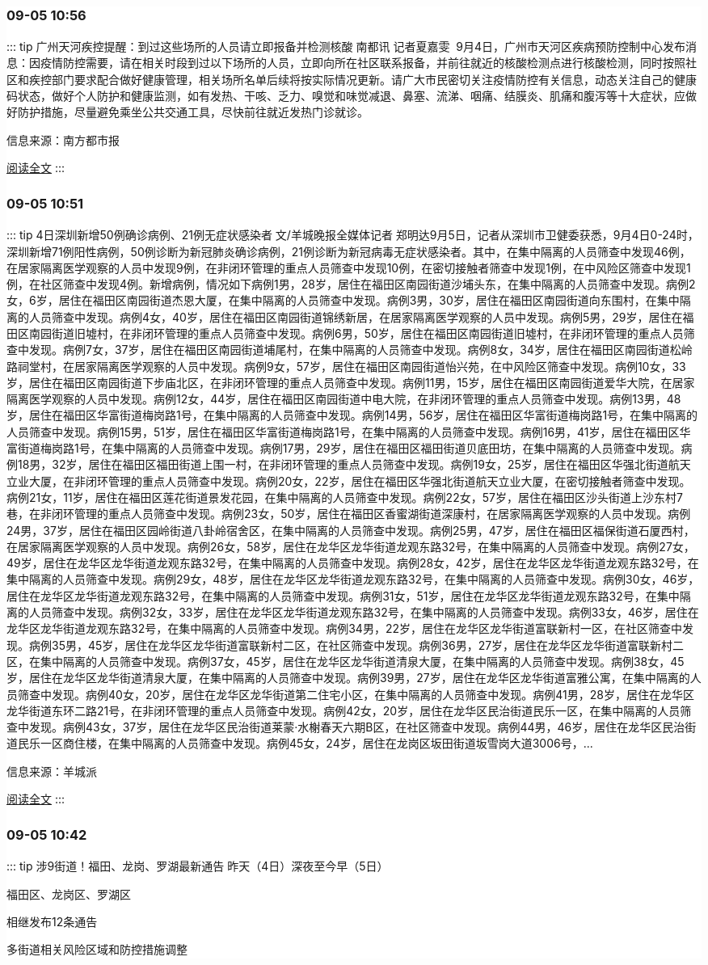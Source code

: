 ### 09-05 10:56
::: tip 广州天河疾控提醒：到过这些场所的人员请立即报备并检测核酸
南都讯 记者夏嘉雯  9月4日，广州市天河区疾病预防控制中心发布消息：因疫情防控需要，请在相关时段到过以下场所的人员，立即向所在社区联系报备，并前往就近的核酸检测点进行核酸检测，同时按照社区和疾控部门要求配合做好健康管理，相关场所名单后续将按实际情况更新。请广大市民密切关注疫情防控有关信息，动态关注自己的健康码状态，做好个人防护和健康监测，如有发热、干咳、乏力、嗅觉和味觉减退、鼻塞、流涕、咽痛、结膜炎、肌痛和腹泻等十大症状，应做好防护措施，尽量避免乘坐公共交通工具，尽快前往就近发热门诊就诊。

信息来源：南方都市报

[阅读全文](https://h5.baike.qq.com/mobile/landing.html?docid=20220905A02NGZ00&isNews=1&adtag=wxjk.yqssc.yqdt)
:::
  
### 09-05 10:51
::: tip 4日深圳新增50例确诊病例、21例无症状感染者
文/羊城晚报全媒体记者 郑明达9月5日，记者从深圳市卫健委获悉，9月4日0-24时，深圳新增71例阳性病例，50例诊断为新冠肺炎确诊病例，21例诊断为新冠病毒无症状感染者。其中，在集中隔离的人员筛查中发现46例，在居家隔离医学观察的人员中发现9例，在非闭环管理的重点人员筛查中发现10例，在密切接触者筛查中发现1例，在中风险区筛查中发现1例，在社区筛查中发现4例。新增病例，情况如下病例1男，28岁，居住在福田区南园街道沙埔头东，在集中隔离的人员筛查中发现。病例2女，6岁，居住在福田区南园街道杰恩大厦，在集中隔离的人员筛查中发现。病例3男，30岁，居住在福田区南园街道向东围村，在集中隔离的人员筛查中发现。病例4女，40岁，居住在福田区南园街道锦绣新居，在居家隔离医学观察的人员中发现。病例5男，29岁，居住在福田区南园街道旧墟村，在非闭环管理的重点人员筛查中发现。病例6男，50岁，居住在福田区南园街道旧墟村，在非闭环管理的重点人员筛查中发现。病例7女，37岁，居住在福田区南园街道埔尾村，在集中隔离的人员筛查中发现。病例8女，34岁，居住在福田区南园街道松岭路祠堂村，在居家隔离医学观察的人员中发现。病例9女，57岁，居住在福田区南园街道怡兴苑，在中风险区筛查中发现。病例10女，33岁，居住在福田区南园街道下步庙北区，在非闭环管理的重点人员筛查中发现。病例11男，15岁，居住在福田区南园街道爱华大院，在居家隔离医学观察的人员中发现。病例12女，44岁，居住在福田区南园街道中电大院，在非闭环管理的重点人员筛查中发现。病例13男，48岁，居住在福田区华富街道梅岗路1号，在集中隔离的人员筛查中发现。病例14男，56岁，居住在福田区华富街道梅岗路1号，在集中隔离的人员筛查中发现。病例15男，51岁，居住在福田区华富街道梅岗路1号，在集中隔离的人员筛查中发现。病例16男，41岁，居住在福田区华富街道梅岗路1号，在集中隔离的人员筛查中发现。病例17男，29岁，居住在福田区福田街道贝底田坊，在集中隔离的人员筛查中发现。病例18男，32岁，居住在福田区福田街道上围一村，在非闭环管理的重点人员筛查中发现。病例19女，25岁，居住在福田区华强北街道航天立业大厦，在非闭环管理的重点人员筛查中发现。病例20女，22岁，居住在福田区华强北街道航天立业大厦，在密切接触者筛查中发现。病例21女，11岁，居住在福田区莲花街道景发花园，在集中隔离的人员筛查中发现。病例22女，57岁，居住在福田区沙头街道上沙东村7巷，在非闭环管理的重点人员筛查中发现。病例23女，50岁，居住在福田区香蜜湖街道深康村，在居家隔离医学观察的人员中发现。病例24男，37岁，居住在福田区园岭街道八卦岭宿舍区，在集中隔离的人员筛查中发现。病例25男，47岁，居住在福田区福保街道石厦西村，在居家隔离医学观察的人员中发现。病例26女，58岁，居住在龙华区龙华街道龙观东路32号，在集中隔离的人员筛查中发现。病例27女，49岁，居住在龙华区龙华街道龙观东路32号，在集中隔离的人员筛查中发现。病例28女，42岁，居住在龙华区龙华街道龙观东路32号，在集中隔离的人员筛查中发现。病例29女，48岁，居住在龙华区龙华街道龙观东路32号，在集中隔离的人员筛查中发现。病例30女，46岁，居住在龙华区龙华街道龙观东路32号，在集中隔离的人员筛查中发现。病例31女，51岁，居住在龙华区龙华街道龙观东路32号，在集中隔离的人员筛查中发现。病例32女，33岁，居住在龙华区龙华街道龙观东路32号，在集中隔离的人员筛查中发现。病例33女，46岁，居住在龙华区龙华街道龙观东路32号，在集中隔离的人员筛查中发现。病例34男，22岁，居住在龙华区龙华街道富联新村一区，在社区筛查中发现。病例35男，45岁，居住在龙华区龙华街道富联新村二区，在社区筛查中发现。病例36男，27岁，居住在龙华区龙华街道富联新村二区，在集中隔离的人员筛查中发现。病例37女，45岁，居住在龙华区龙华街道清泉大厦，在集中隔离的人员筛查中发现。病例38女，45岁，居住在龙华区龙华街道清泉大厦，在集中隔离的人员筛查中发现。病例39男，27岁，居住在龙华区龙华街道富雅公寓，在集中隔离的人员筛查中发现。病例40女，20岁，居住在龙华区龙华街道第二住宅小区，在集中隔离的人员筛查中发现。病例41男，28岁，居住在龙华区龙华街道东环二路21号，在非闭环管理的重点人员筛查中发现。病例42女，20岁，居住在龙华区民治街道民乐一区，在集中隔离的人员筛查中发现。病例43女，37岁，居住在龙华区民治街道莱蒙·水榭春天六期B区，在社区筛查中发现。病例44男，46岁，居住在龙华区民治街道民乐一区商住楼，在集中隔离的人员筛查中发现。病例45女，24岁，居住在龙岗区坂田街道坂雪岗大道3006号，...

信息来源：羊城派

[阅读全文](https://h5.baike.qq.com/mobile/landing.html?docid=20220905A02LLF00&isNews=1&adtag=wxjk.yqssc.yqdt)
:::
  
### 09-05 10:42
::: tip 涉9街道！福田、龙岗、罗湖最新通告
昨天（4日）深夜至今早（5日）

福田区、龙岗区、罗湖区

相继发布12条通告

多街道相关风险区域和防控措施调整


